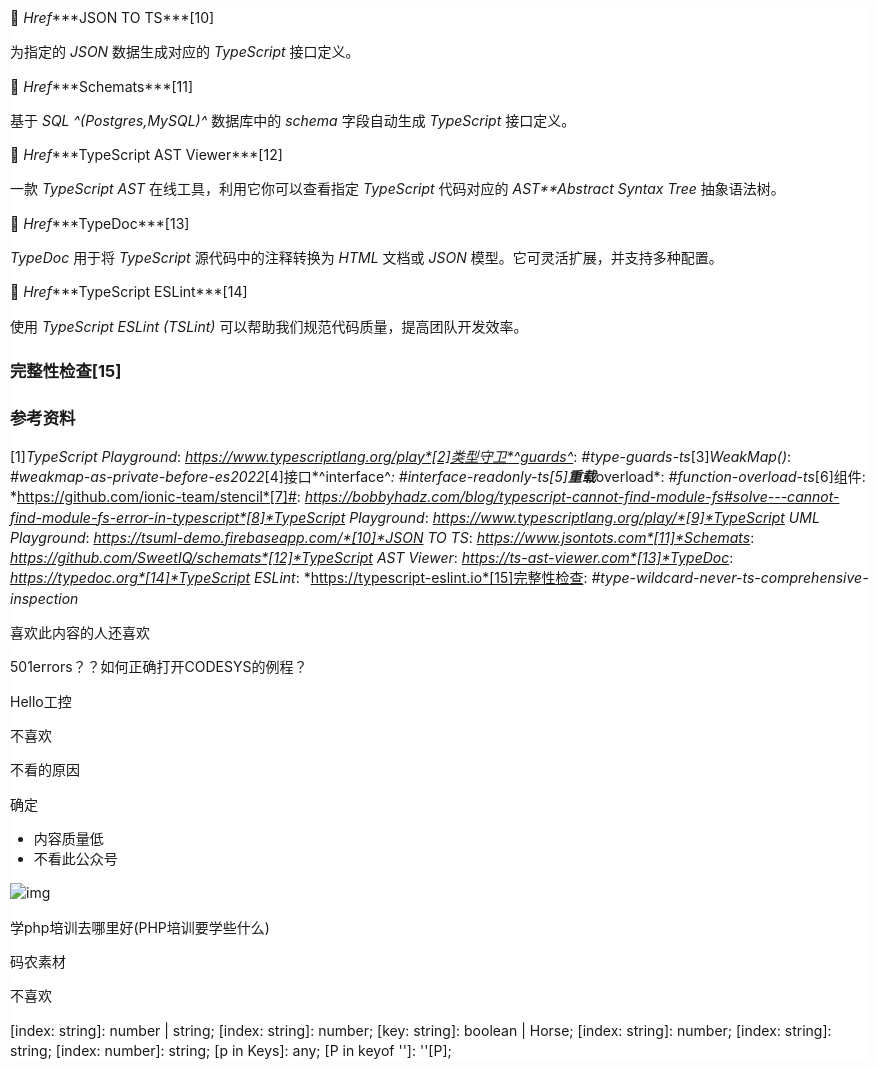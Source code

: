 :link: *Href****JSON TO TS\***[10]

为指定的 *JSON* 数据生成对应的 *TypeScript* 接口定义。

:link: *Href****Schemats\***[11]

基于 *SQL* *^(Postgres,MySQL)^* 数据库中的 *schema* 字段自动生成 *TypeScript* 接口定义。

:link: *Href****TypeScript AST Viewer\***[12]

一款 *TypeScript AST* 在线工具，利用它你可以查看指定 *TypeScript* 代码对应的 *AST**Abstract Syntax Tree* 抽象语法树。

:link: *Href****TypeDoc\***[13]

*TypeDoc* 用于将 *TypeScript* 源代码中的注释转换为 *HTML* 文档或 *JSON* 模型。它可灵活扩展，并支持多种配置。

:link: *Href****TypeScript ESLint\***[14]

使用 *TypeScript ESLint (TSLint)* 可以帮助我们规范代码质量，提高团队开发效率。

### 完整性检查[15]

### 参考资料

[1]*TypeScript Playground*: *https://www.typescriptlang.org/play*[2]类型守卫*^guards^*: *#type-guards-ts*[3]*WeakMap()*: *#weakmap-as-private-before-es2022*[4]接口*^interface^*: *#interface-readonly-ts*[5]**重载***overload*: *#function-overload-ts*[6]组件: *https://github.com/ionic-team/stencil*[7]#: *https://bobbyhadz.com/blog/typescript-cannot-find-module-fs#solve---cannot-find-module-fs-error-in-typescript*[8]*TypeScript Playground*: *https://www.typescriptlang.org/play/*[9]*TypeScript UML Playground*: *https://tsuml-demo.firebaseapp.com/*[10]*JSON TO TS*: *https://www.jsontots.com*[11]*Schemats*: *https://github.com/SweetIQ/schemats*[12]*TypeScript AST Viewer*: *https://ts-ast-viewer.com*[13]*TypeDoc*: *https://typedoc.org*[14]*TypeScript ESLint*: *https://typescript-eslint.io*[15]完整性检查: *#type-wildcard-never-ts-comprehensive-inspection*



喜欢此内容的人还喜欢

501errors？？如何正确打开CODESYS的例程？

 

Hello工控

不喜欢

不看的原因

确定

- 内容质量低
- 不看此公众号

![img](https://mmbiz.qpic.cn/mmbiz_jpg/Fgj82EjZVIXfPUlUF3hmGauLpf6afUxS5lGo8kBA1FRDG4QfjyUGyEbapNU23yicv2PXibFZkhnuStNUxBFqAGRg/0?wx_fmt=jpeg)

学php培训去哪里好(PHP培训要学些什么)

 

码农素材

不喜欢


  [index: string]: number | string;
  [index: string]: number;
  [key: string]: boolean | Horse;
  [index: string]: number;
  [index: string]: string;
  [index: number]: string;
  [p in Keys]: any;
  [P in keyof '']: ''[P];